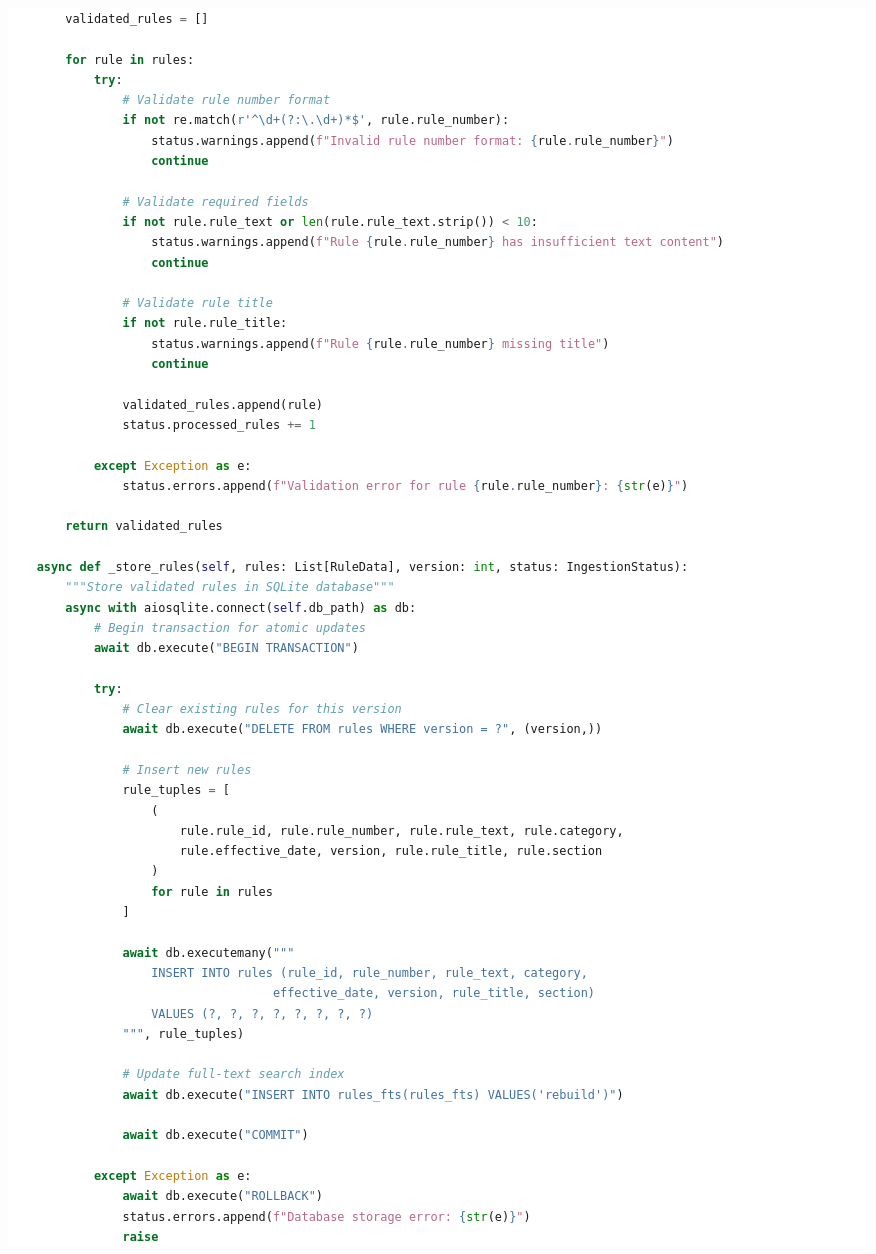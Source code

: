 ```python
        validated_rules = []
        
        for rule in rules:
            try:
                # Validate rule number format
                if not re.match(r'^\d+(?:\.\d+)*$', rule.rule_number):
                    status.warnings.append(f"Invalid rule number format: {rule.rule_number}")
                    continue
                
                # Validate required fields
                if not rule.rule_text or len(rule.rule_text.strip()) < 10:
                    status.warnings.append(f"Rule {rule.rule_number} has insufficient text content")
                    continue
                
                # Validate rule title
                if not rule.rule_title:
                    status.warnings.append(f"Rule {rule.rule_number} missing title")
                    continue
                
                validated_rules.append(rule)
                status.processed_rules += 1
                
            except Exception as e:
                status.errors.append(f"Validation error for rule {rule.rule_number}: {str(e)}")
        
        return validated_rules
    
    async def _store_rules(self, rules: List[RuleData], version: int, status: IngestionStatus):
        """Store validated rules in SQLite database"""
        async with aiosqlite.connect(self.db_path) as db:
            # Begin transaction for atomic updates
            await db.execute("BEGIN TRANSACTION")
            
            try:
                # Clear existing rules for this version
                await db.execute("DELETE FROM rules WHERE version = ?", (version,))
                
                # Insert new rules
                rule_tuples = [
                    (
                        rule.rule_id, rule.rule_number, rule.rule_text, rule.category,
                        rule.effective_date, version, rule.rule_title, rule.section
                    )
                    for rule in rules
                ]
                
                await db.executemany("""
                    INSERT INTO rules (rule_id, rule_number, rule_text, category, 
                                     effective_date, version, rule_title, section)
                    VALUES (?, ?, ?, ?, ?, ?, ?, ?)
                """, rule_tuples)
                
                # Update full-text search index
                await db.execute("INSERT INTO rules_fts(rules_fts) VALUES('rebuild')")
                
                await db.execute("COMMIT")
                
            except Exception as e:
                await db.execute("ROLLBACK")
                status.errors.append(f"Database storage error: {str(e)}")
                raise

```